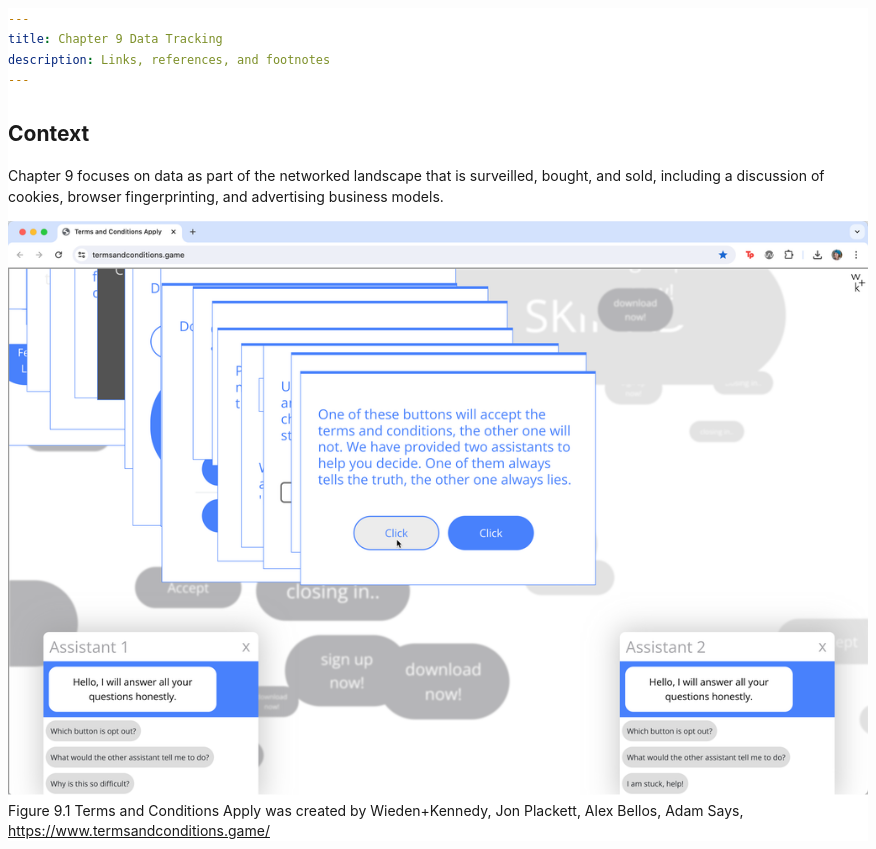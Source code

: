```yaml
---
title: Chapter 9 Data Tracking
description: Links, references, and footnotes
---
```





## Context 

Chapter 9 focuses on data as part of the networked landscape that is surveilled, bought, and sold, including a discussion of cookies, browser fingerprinting, and advertising business models. 


![xxxxx](../../../assets/images/09/09-01-termsandconditions.png)
Figure 9.1 Terms and Conditions Apply was created by Wieden+Kennedy, Jon Plackett, Alex Bellos, Adam Says, https://www.termsandconditions.game/ 

